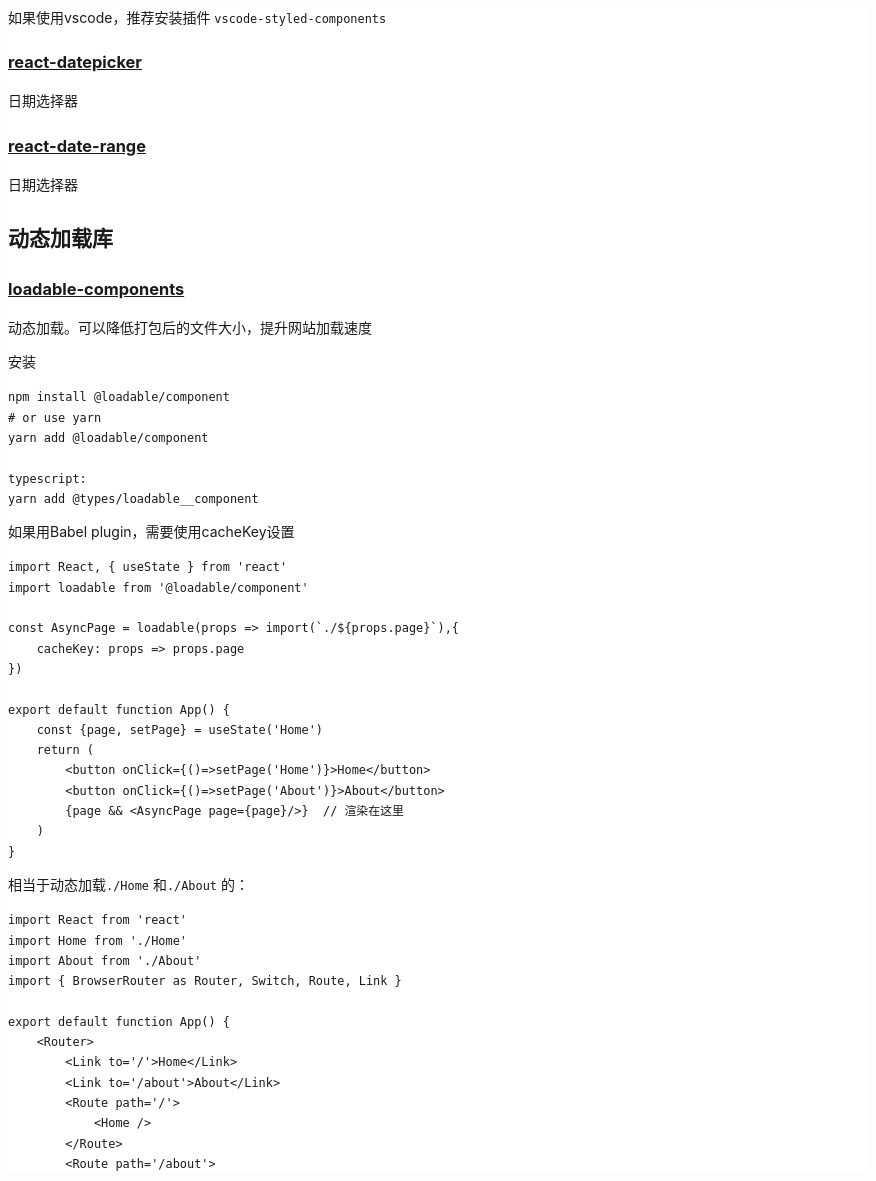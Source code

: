 如果使用vscode，推荐安装插件 `vscode-styled-components` 

### [react-datepicker](https://github.com/Hacker0x01/react-datepicker)

日期选择器



### [react-date-range](https://github.com/hypeserver/react-date-range)

日期选择器



## 动态加载库

### [loadable-components](https://loadable-components.com/) 

动态加载。可以降低打包后的文件大小，提升网站加载速度

安装

```
npm install @loadable/component
# or use yarn
yarn add @loadable/component

typescript:
yarn add @types/loadable__component
```

如果用Babel plugin，需要使用cacheKey设置

```react
import React, { useState } from 'react'
import loadable from '@loadable/component'

const AsyncPage = loadable(props => import(`./${props.page}`),{
    cacheKey: props => props.page
})

export default function App() {
    const {page, setPage} = useState('Home')
    return (
    	<button onClick={()=>setPage('Home')}>Home</button>
    	<button onClick={()=>setPage('About')}>About</button>
        {page && <AsyncPage page={page}/>}	// 渲染在这里
    )
}
```

相当于动态加载`./Home` 和`./About` 的：

```react
import React from 'react'
import Home from './Home'
import About from './About'
import { BrowserRouter as Router, Switch, Route, Link }

export default function App() {
    <Router>
    	<Link to='/'>Home</Link>
    	<Link to='/about'>About</Link>
        <Route path='/'>
        	<Home /> 
        </Route>
        <Route path='/about'>
```